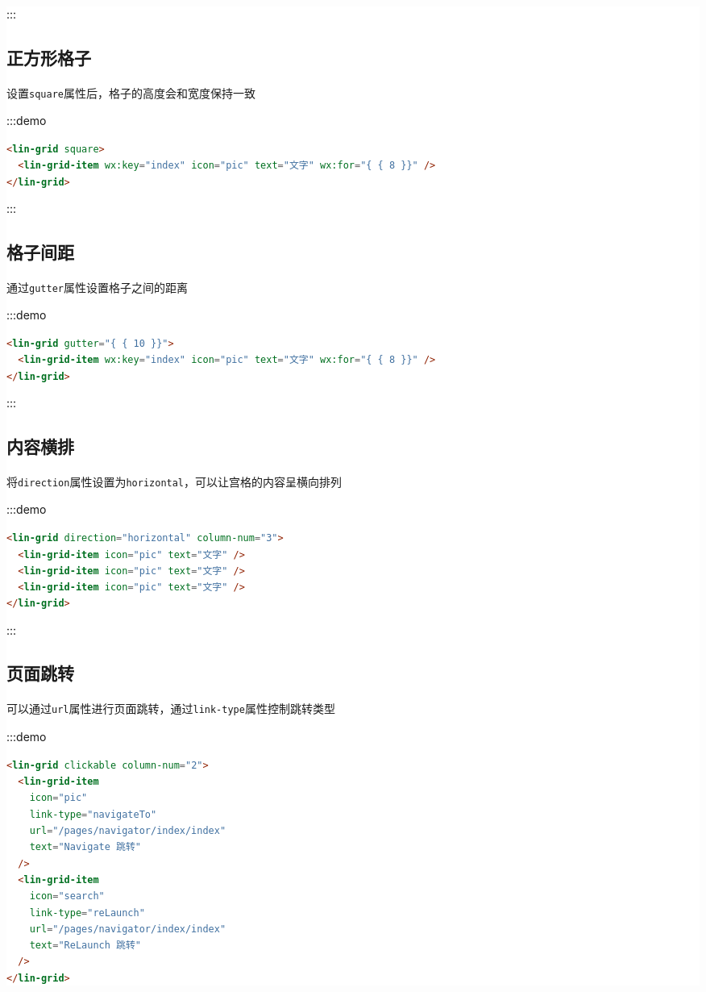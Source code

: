 :::

## 正方形格子

设置`square`属性后，格子的高度会和宽度保持一致

:::demo

```html
<lin-grid square>
  <lin-grid-item wx:key="index" icon="pic" text="文字" wx:for="{ { 8 }}" />
</lin-grid>
```

:::

## 格子间距

通过`gutter`属性设置格子之间的距离

:::demo

```html
<lin-grid gutter="{ { 10 }}">
  <lin-grid-item wx:key="index" icon="pic" text="文字" wx:for="{ { 8 }}" />
</lin-grid>
```

:::

## 内容横排

将`direction`属性设置为`horizontal`，可以让宫格的内容呈横向排列

:::demo

```html
<lin-grid direction="horizontal" column-num="3">
  <lin-grid-item icon="pic" text="文字" />
  <lin-grid-item icon="pic" text="文字" />
  <lin-grid-item icon="pic" text="文字" />
</lin-grid>
```

:::

## 页面跳转

可以通过`url`属性进行页面跳转，通过`link-type`属性控制跳转类型

:::demo

```html
<lin-grid clickable column-num="2">
  <lin-grid-item
    icon="pic"
    link-type="navigateTo"
    url="/pages/navigator/index/index"
    text="Navigate 跳转"
  />
  <lin-grid-item
    icon="search"
    link-type="reLaunch"
    url="/pages/navigator/index/index"
    text="ReLaunch 跳转"
  />
</lin-grid>
```
